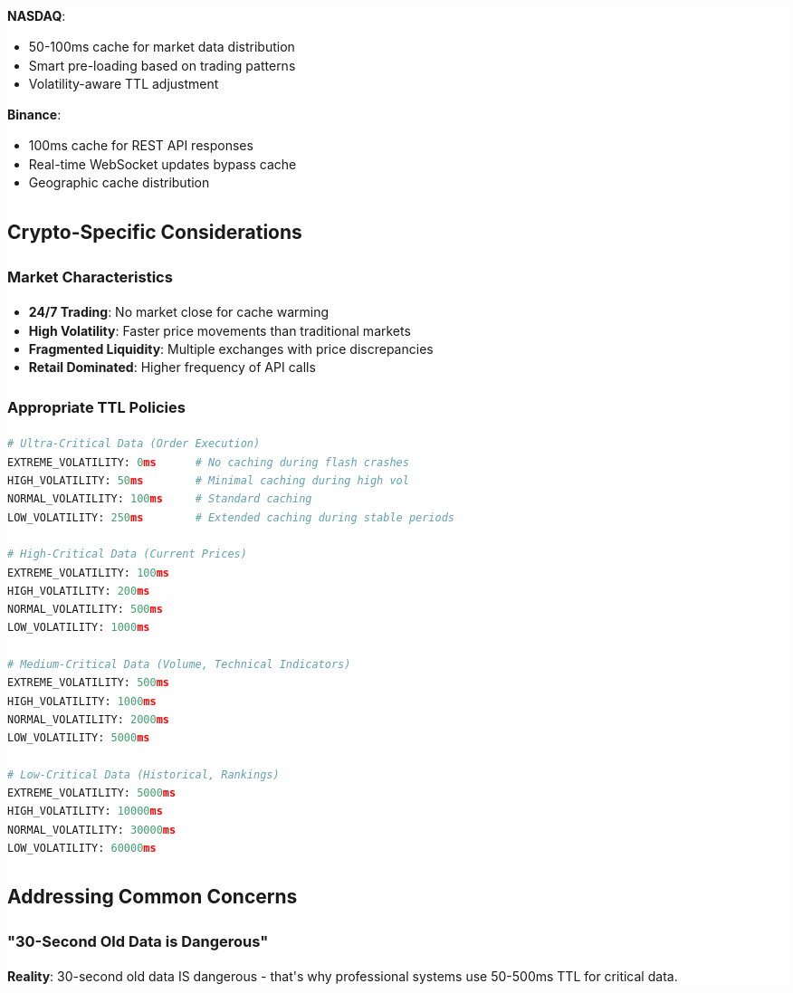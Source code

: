 **NASDAQ**:
- 50-100ms cache for market data distribution
- Smart pre-loading based on trading patterns
- Volatility-aware TTL adjustment

**Binance**:
- 100ms cache for REST API responses
- Real-time WebSocket updates bypass cache
- Geographic cache distribution

## Crypto-Specific Considerations

### Market Characteristics
- **24/7 Trading**: No market close for cache warming
- **High Volatility**: Faster price movements than traditional markets
- **Fragmented Liquidity**: Multiple exchanges with price discrepancies
- **Retail Dominated**: Higher frequency of API calls

### Appropriate TTL Policies

```python
# Ultra-Critical Data (Order Execution)
EXTREME_VOLATILITY: 0ms      # No caching during flash crashes
HIGH_VOLATILITY: 50ms        # Minimal caching during high vol
NORMAL_VOLATILITY: 100ms     # Standard caching
LOW_VOLATILITY: 250ms        # Extended caching during stable periods

# High-Critical Data (Current Prices)
EXTREME_VOLATILITY: 100ms
HIGH_VOLATILITY: 200ms
NORMAL_VOLATILITY: 500ms
LOW_VOLATILITY: 1000ms

# Medium-Critical Data (Volume, Technical Indicators)
EXTREME_VOLATILITY: 500ms
HIGH_VOLATILITY: 1000ms
NORMAL_VOLATILITY: 2000ms
LOW_VOLATILITY: 5000ms

# Low-Critical Data (Historical, Rankings)
EXTREME_VOLATILITY: 5000ms
HIGH_VOLATILITY: 10000ms
NORMAL_VOLATILITY: 30000ms
LOW_VOLATILITY: 60000ms
```

## Addressing Common Concerns

### "30-Second Old Data is Dangerous"

**Reality**: 30-second old data IS dangerous - that's why professional systems use 50-500ms TTL for critical data.
